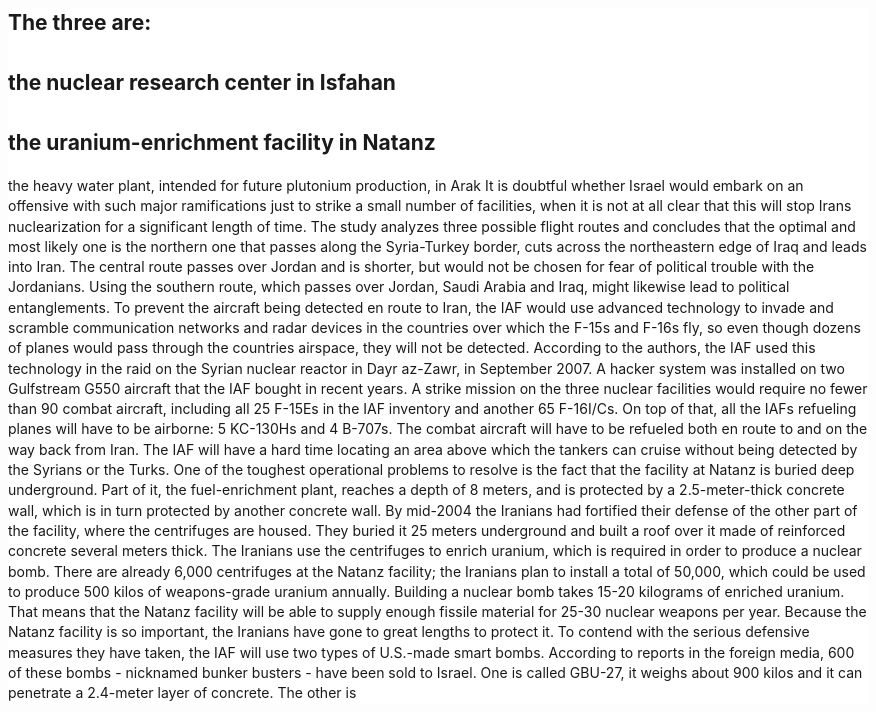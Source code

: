 The three are:
-
the nuclear research center in
Isfahan
-
the uranium-enrichment facility in
Natanz
-
the heavy water plant, intended for
future plutonium production, in Arak
It is doubtful whether Israel would embark
on an offensive with such major ramifications just to strike a small
number of facilities, when it is not at all clear that this will stop
Irans nuclearization for a significant length of time.
The study analyzes three possible flight routes and concludes that the
optimal and most likely one is the northern one that passes along the
Syria-Turkey border, cuts across the northeastern edge of Iraq and leads
into Iran.
The central route passes over Jordan and is
shorter, but would not be chosen for fear of political trouble with the
Jordanians. Using the southern route, which passes over Jordan, Saudi
Arabia and Iraq, might likewise lead to political entanglements.
To prevent the aircraft being detected en route to Iran, the IAF would
use advanced technology to invade and scramble communication networks
and radar devices in the countries over which the F-15s and F-16s fly,
so even though dozens of planes would pass through the countries
airspace, they will not be detected. According to the authors, the IAF
used this technology in the raid on the Syrian nuclear reactor in Dayr
az-Zawr, in September 2007.
A hacker system was installed on two
Gulfstream G550 aircraft that the IAF bought in recent years.
A strike mission on the three nuclear facilities would require no fewer
than 90 combat aircraft, including all 25 F-15Es in the IAF inventory
and another 65 F-16I/Cs. On top of that, all the IAFs refueling planes
will have to be airborne: 5 KC-130Hs and 4 B-707s.
The combat aircraft will have to be refueled
both en route to and on the way back from Iran. The IAF will have a hard
time locating an area above which the tankers can cruise without being
detected by the Syrians or the Turks.
One of the toughest operational problems to resolve is the fact that the
facility at Natanz is buried deep underground.
Part of it, the fuel-enrichment plant,
reaches a depth of 8 meters, and is protected by a 2.5-meter-thick
concrete wall, which is in turn protected by another concrete wall. By
mid-2004 the Iranians had fortified their defense of the other part of
the facility, where the centrifuges are housed.
They buried it 25 meters underground and
built a roof over it made of reinforced concrete several meters thick.
The Iranians use the centrifuges to enrich uranium, which is required in
order to produce a nuclear bomb. There are already 6,000 centrifuges at
the Natanz facility; the Iranians plan to install a total of 50,000,
which could be used to produce 500 kilos of weapons-grade uranium
annually.
Building a nuclear bomb takes 15-20
kilograms of enriched uranium. That means that the Natanz facility will
be able to supply enough fissile material for 25-30 nuclear weapons per
year.
Because the Natanz facility is so important, the Iranians have gone to
great lengths to protect it. To contend with the serious defensive
measures they have taken, the IAF will use two types of U.S.-made smart
bombs. According to reports in the foreign media, 600 of these bombs -
nicknamed bunker busters - have been sold to Israel.
One is called GBU-27, it weighs about 900
kilos and it can penetrate a 2.4-meter layer of concrete. The other is